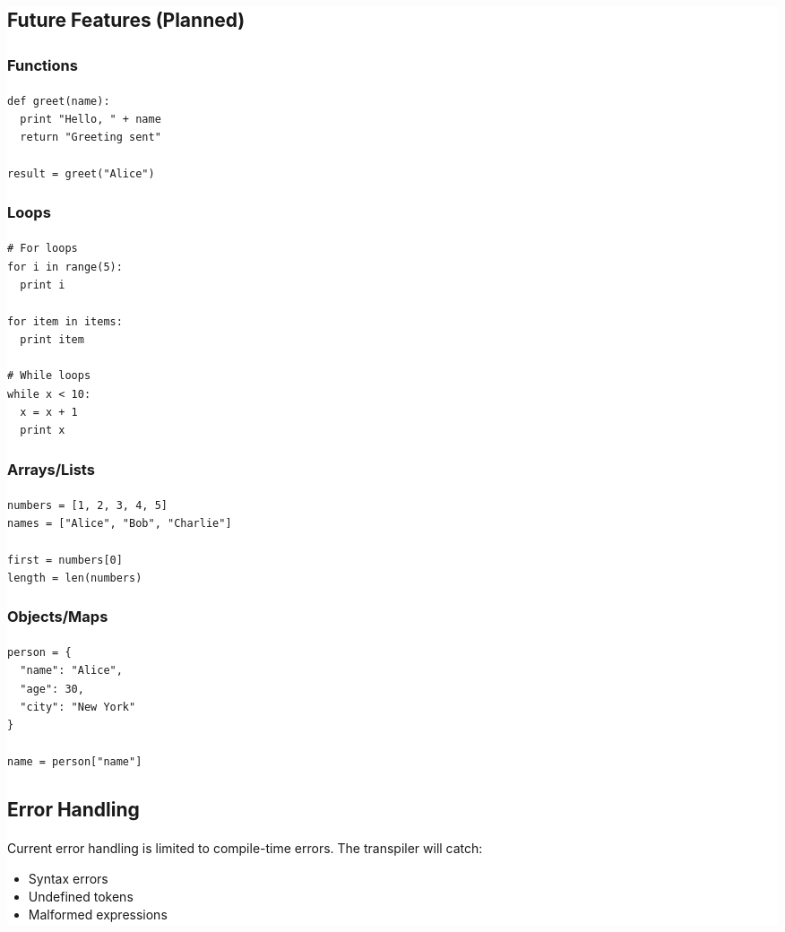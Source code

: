 ## Future Features (Planned)

### Functions
```klo
def greet(name):
  print "Hello, " + name
  return "Greeting sent"

result = greet("Alice")
```

### Loops
```klo
# For loops
for i in range(5):
  print i

for item in items:
  print item

# While loops
while x < 10:
  x = x + 1
  print x
```

### Arrays/Lists
```klo
numbers = [1, 2, 3, 4, 5]
names = ["Alice", "Bob", "Charlie"]

first = numbers[0]
length = len(numbers)
```

### Objects/Maps
```klo
person = {
  "name": "Alice",
  "age": 30,
  "city": "New York"
}

name = person["name"]
```

## Error Handling

Current error handling is limited to compile-time errors. The transpiler will catch:

- Syntax errors
- Undefined tokens
- Malformed expressions
